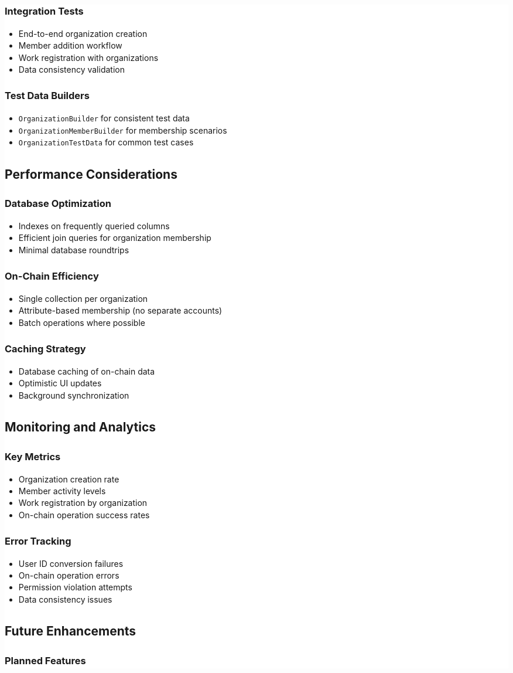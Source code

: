 ### Integration Tests
- End-to-end organization creation
- Member addition workflow
- Work registration with organizations
- Data consistency validation

### Test Data Builders
- `OrganizationBuilder` for consistent test data
- `OrganizationMemberBuilder` for membership scenarios
- `OrganizationTestData` for common test cases

## Performance Considerations

### Database Optimization

- Indexes on frequently queried columns
- Efficient join queries for organization membership
- Minimal database roundtrips

### On-Chain Efficiency

- Single collection per organization
- Attribute-based membership (no separate accounts)
- Batch operations where possible

### Caching Strategy

- Database caching of on-chain data
- Optimistic UI updates
- Background synchronization

## Monitoring and Analytics

### Key Metrics

- Organization creation rate
- Member activity levels
- Work registration by organization
- On-chain operation success rates

### Error Tracking

- User ID conversion failures
- On-chain operation errors
- Permission violation attempts
- Data consistency issues

## Future Enhancements

### Planned Features
